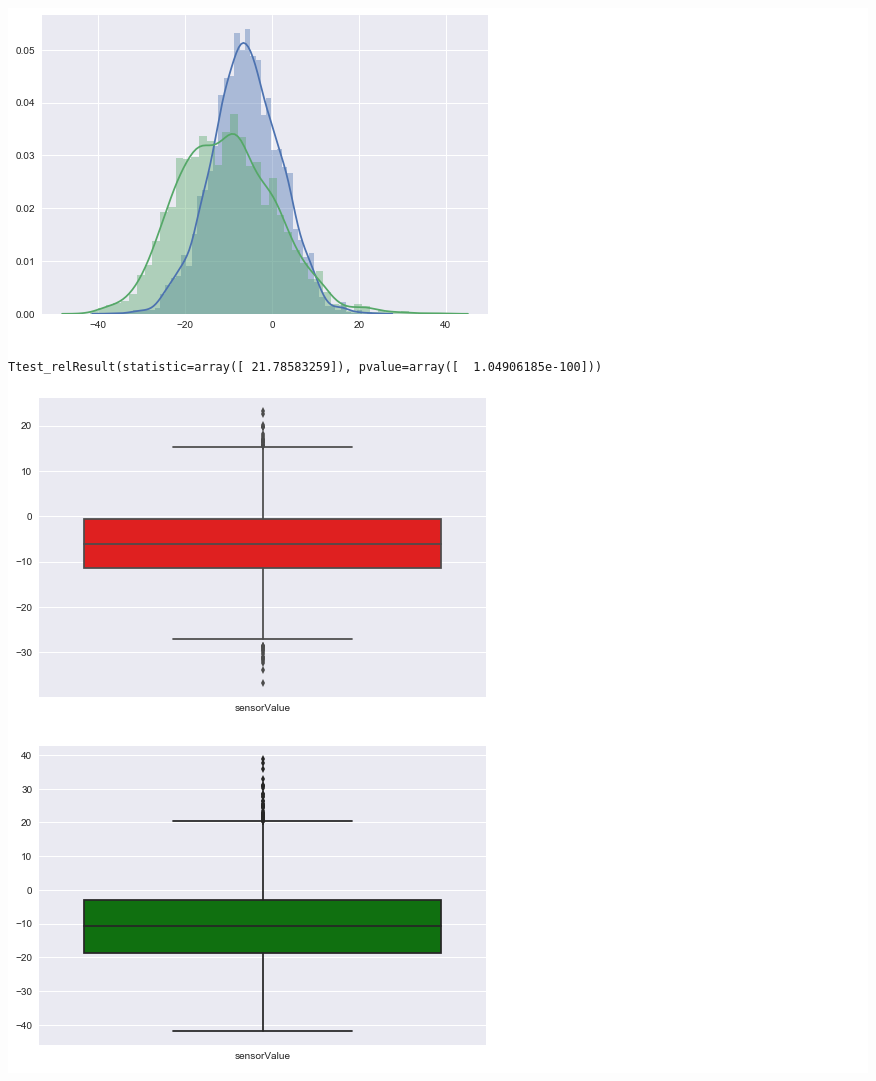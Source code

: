 

![png](images\output_12_14.png)


    Ttest_relResult(statistic=array([ 21.78583259]), pvalue=array([  1.04906185e-100]))
    


![png](images\output_12_16.png)



![png](images\output_12_17.png)
